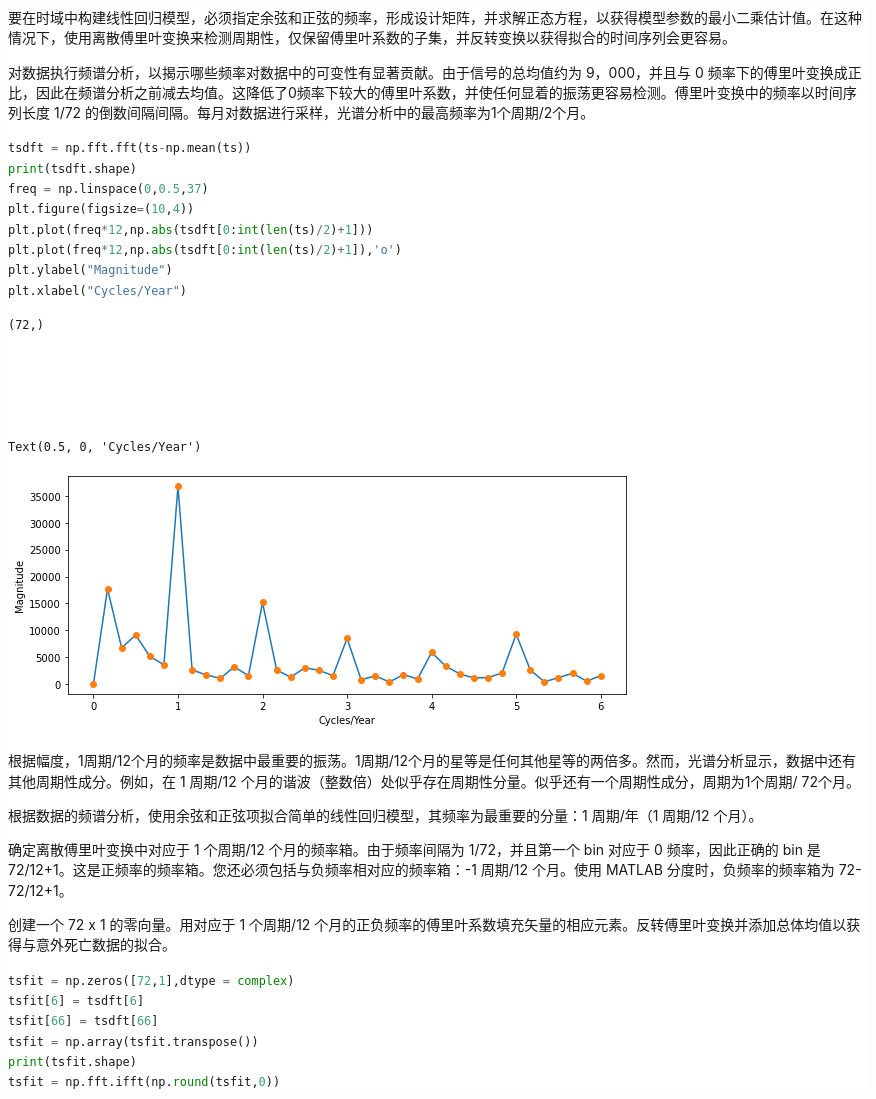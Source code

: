 

要在时域中构建线性回归模型，必须指定余弦和正弦的频率，形成设计矩阵，并求解正态方程，以获得模型参数的最小二乘估计值。在这种情况下，使用离散傅里叶变换来检测周期性，仅保留傅里叶系数的子集，并反转变换以获得拟合的时间序列会更容易。

对数据执行频谱分析，以揭示哪些频率对数据中的可变性有显著贡献。由于信号的总均值约为 9，000，并且与 0 频率下的傅里叶变换成正比，因此在频谱分析之前减去均值。这降低了0频率下较大的傅里叶系数，并使任何显着的振荡更容易检测。傅里叶变换中的频率以时间序列长度 1/72 的倒数间隔间隔。每月对数据进行采样，光谱分析中的最高频率为1个周期/2个月。


```python
tsdft = np.fft.fft(ts-np.mean(ts))
print(tsdft.shape)
freq = np.linspace(0,0.5,37)
plt.figure(figsize=(10,4))
plt.plot(freq*12,np.abs(tsdft[0:int(len(ts)/2)+1]))
plt.plot(freq*12,np.abs(tsdft[0:int(len(ts)/2)+1]),'o')
plt.ylabel("Magnitude")
plt.xlabel("Cycles/Year")
```

    (72,)
    




    Text(0.5, 0, 'Cycles/Year')




    
![png](%E9%A2%91%E5%9F%9F%E7%BA%BF%E6%80%A7%E5%9B%9E%E5%BD%92_files/%E9%A2%91%E5%9F%9F%E7%BA%BF%E6%80%A7%E5%9B%9E%E5%BD%92_7_2.png)
    


根据幅度，1周期/12个月的频率是数据中最重要的振荡。1周期/12个月的星等是任何其他星等的两倍多。然而，光谱分析显示，数据中还有其他周期性成分。例如，在 1 周期/12 个月的谐波（整数倍）处似乎存在周期性分量。似乎还有一个周期性成分，周期为1个周期/ 72个月。

根据数据的频谱分析，使用余弦和正弦项拟合简单的线性回归模型，其频率为最重要的分量：1 周期/年（1 周期/12 个月）。

确定离散傅里叶变换中对应于 1 个周期/12 个月的频率箱。由于频率间隔为 1/72，并且第一个 bin 对应于 0 频率，因此正确的 bin 是 72/12+1。这是正频率的频率箱。您还必须包括与负频率相对应的频率箱：-1 周期/12 个月。使用 MATLAB 分度时，负频率的频率箱为 72-72/12+1。

创建一个 72 x 1 的零向量。用对应于 1 个周期/12 个月的正负频率的傅里叶系数填充矢量的相应元素。反转傅里叶变换并添加总体均值以获得与意外死亡数据的拟合。


```python
tsfit = np.zeros([72,1],dtype = complex)
tsfit[6] = tsdft[6]
tsfit[66] = tsdft[66]
tsfit = np.array(tsfit.transpose())
print(tsfit.shape)
tsfit = np.fft.ifft(np.round(tsfit,0))
```
